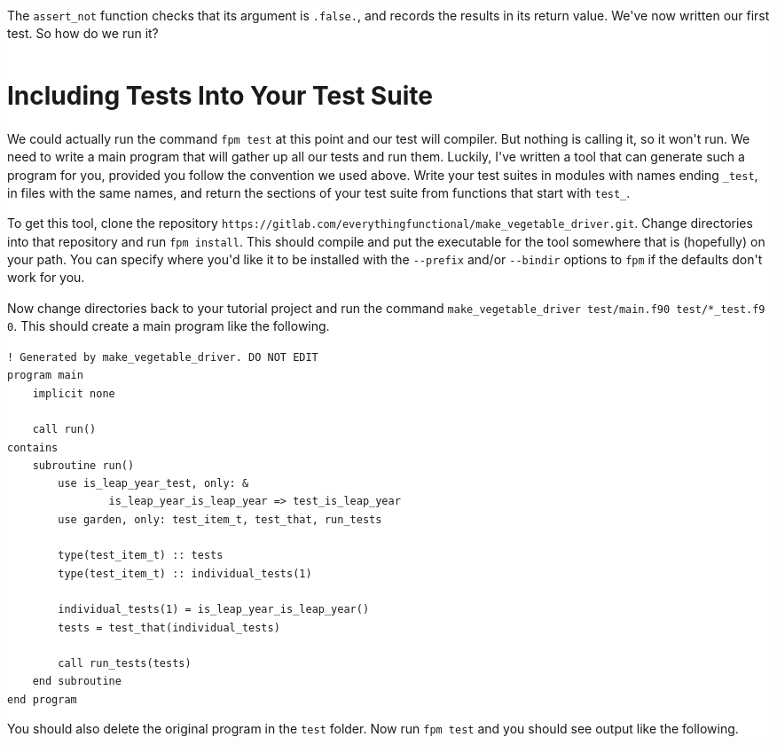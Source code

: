 The `assert_not` function checks that its argument is `.false.`,
and records the results in its return value.
We've now written our first test.
So how do we run it?

# Including Tests Into Your Test Suite

We could actually run the command `fpm test` at this point and our test will compiler.
But nothing is calling it, so it won't run.
We need to write a main program that will gather up all our tests and run them.
Luckily, I've written a tool that can generate such a program for you,
provided you follow the convention we used above.
Write your test suites in modules with names ending `_test`,
in files with the same names,
and return the sections of your test suite from functions that start with `test_`.

To get this tool, clone the repository `https://gitlab.com/everythingfunctional/make_vegetable_driver.git`.
Change directories into that repository and run `fpm install`.
This should compile and put the executable for the tool somewhere that is (hopefully) on your path.
You can specify where you'd like it to be installed with the `--prefix` and/or `--bindir` options to `fpm` if the defaults don't work for you.

Now change directories back to your tutorial project and run the command
`make_vegetable_driver test/main.f90 test/*_test.f90`.
This should create a main program like the following.

```Fortran
! Generated by make_vegetable_driver. DO NOT EDIT
program main
    implicit none

    call run()
contains
    subroutine run()
        use is_leap_year_test, only: &
                is_leap_year_is_leap_year => test_is_leap_year
        use garden, only: test_item_t, test_that, run_tests

        type(test_item_t) :: tests
        type(test_item_t) :: individual_tests(1)

        individual_tests(1) = is_leap_year_is_leap_year()
        tests = test_that(individual_tests)

        call run_tests(tests)
    end subroutine
end program
```

You should also delete the original program in the `test` folder.
Now run `fpm test` and you should see output like the following.
